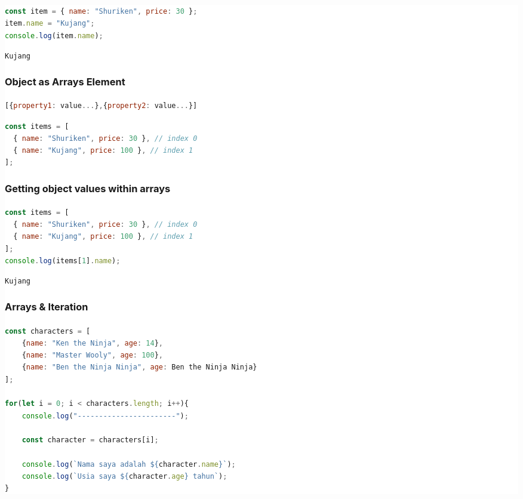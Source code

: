 ```javascript
const item = { name: "Shuriken", price: 30 };
item.name = "Kujang";
console.log(item.name);
```

```console
Kujang
```

### Object as Arrays Element

```javascript
[{property1: value...},{property2: value...}]
```

```javascript
const items = [
  { name: "Shuriken", price: 30 }, // index 0
  { name: "Kujang", price: 100 }, // index 1
];
```

### Getting object values within arrays

```javascript
const items = [
  { name: "Shuriken", price: 30 }, // index 0
  { name: "Kujang", price: 100 }, // index 1
];
console.log(items[1].name);
```

```console
Kujang
```

### Arrays & Iteration

```javascript
const characters = [
    {name: "Ken the Ninja", age: 14},
    {name: "Master Wooly", age: 100},
    {name: "Ben the Ninja Ninja", age: Ben the Ninja Ninja}
];

for(let i = 0; i < characters.length; i++){
    console.log("-----------------------");

    const character = characters[i];

    console.log(`Nama saya adalah ${character.name}`);
    console.log(`Usia saya ${character.age} tahun`);
}
```
